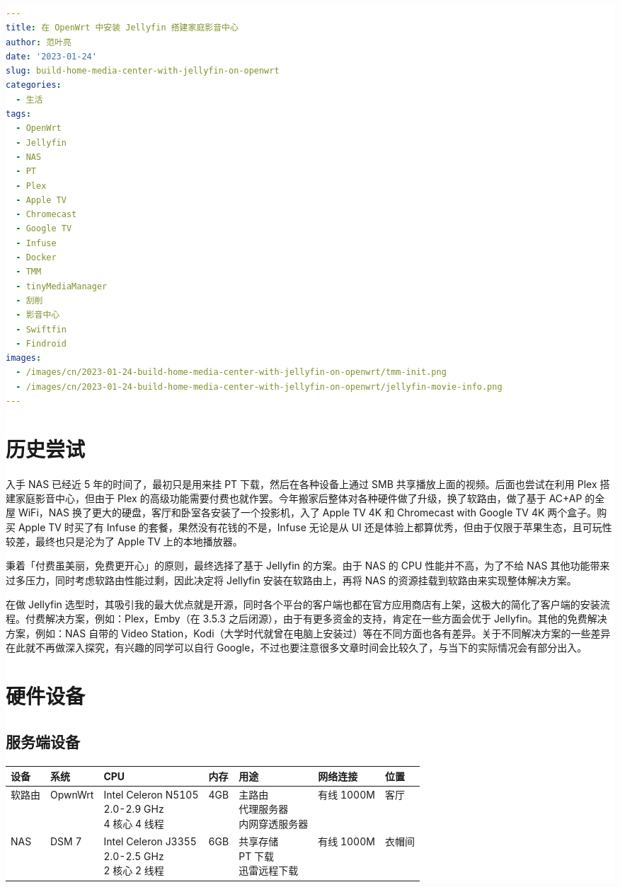 ```yaml
---
title: 在 OpenWrt 中安装 Jellyfin 搭建家庭影音中心
author: 范叶亮
date: '2023-01-24'
slug: build-home-media-center-with-jellyfin-on-openwrt
categories:
  - 生活
tags:
  - OpenWrt
  - Jellyfin
  - NAS
  - PT
  - Plex
  - Apple TV
  - Chromecast
  - Google TV
  - Infuse
  - Docker
  - TMM
  - tinyMediaManager
  - 刮削
  - 影音中心
  - Swiftfin
  - Findroid
images:
  - /images/cn/2023-01-24-build-home-media-center-with-jellyfin-on-openwrt/tmm-init.png
  - /images/cn/2023-01-24-build-home-media-center-with-jellyfin-on-openwrt/jellyfin-movie-info.png
---
```


# 历史尝试

入手 NAS 已经近 5 年的时间了，最初只是用来挂 PT 下载，然后在各种设备上通过 SMB 共享播放上面的视频。后面也尝试在利用 Plex 搭建家庭影音中心，但由于 Plex 的高级功能需要付费也就作罢。今年搬家后整体对各种硬件做了升级，换了软路由，做了基于 AC+AP 的全屋 WiFi，NAS 换了更大的硬盘，客厅和卧室各安装了一个投影机，入了 Apple TV 4K 和 Chromecast with Google TV 4K 两个盒子。购买 Apple TV 时买了有 Infuse 的套餐，果然没有花钱的不是，Infuse 无论是从 UI 还是体验上都算优秀，但由于仅限于苹果生态，且可玩性较差，最终也只是沦为了 Apple TV 上的本地播放器。

秉着「付费虽美丽，免费更开心」的原则，最终选择了基于 Jellyfin 的方案。由于 NAS 的 CPU 性能并不高，为了不给 NAS 其他功能带来过多压力，同时考虑软路由性能过剩，因此决定将 Jellyfin 安装在软路由上，再将 NAS 的资源挂载到软路由来实现整体解决方案。

在做 Jellyfin 选型时，其吸引我的最大优点就是开源，同时各个平台的客户端也都在官方应用商店有上架，这极大的简化了客户端的安装流程。付费解决方案，例如：Plex，Emby（在 3.5.3 之后闭源），由于有更多资金的支持，肯定在一些方面会优于 Jellyfin。其他的免费解决方案，例如：NAS 自带的 Video Station，Kodi（大学时代就曾在电脑上安装过）等在不同方面也各有差异。关于不同解决方案的一些差异在此就不再做深入探究，有兴趣的同学可以自行 Google，不过也要注意很多文章时间会比较久了，与当下的实际情况会有部分出入。

# 硬件设备

## 服务端设备

| 设备   | 系统    | CPU                                                   | 内存 | 用途                                     | 网络连接   | 位置   |
| :----- | :------ | :---------------------------------------------------- | :--- | :--------------------------------------- | :--------- | :----- |
| 软路由 | OpwnWrt | Intel Celeron N5105<br/>2.0-2.9 GHz<br/>4 核心 4 线程 | 4GB  | 主路由<br/>代理服务器<br/>内网穿透服务器 | 有线 1000M | 客厅   |
| NAS    | DSM 7   | Intel Celeron J3355<br/>2.0-2.5 GHz<br/>2 核心 2 线程 | 6GB  | 共享存储<br/>PT 下载<br/>迅雷远程下载    | 有线 1000M | 衣帽间 |

